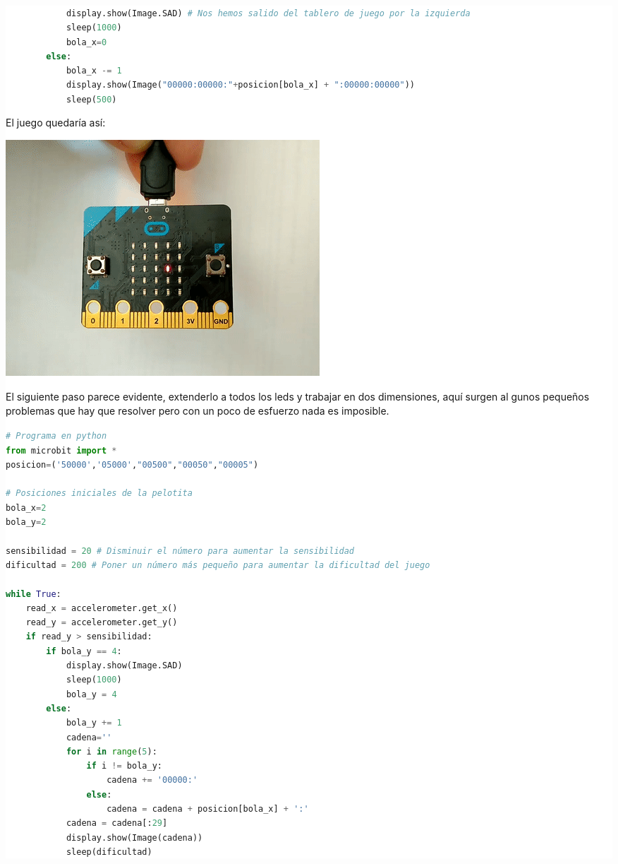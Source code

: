 ```python
            display.show(Image.SAD) # Nos hemos salido del tablero de juego por la izquierda
            sleep(1000)
            bola_x=0
        else:
            bola_x -= 1
            display.show(Image("00000:00000:"+posicion[bola_x] + ":00000:00000"))
            sleep(500)
```

El juego quedaría así:

![](habilidad_lineal.gif)

El siguiente paso parece evidente, extenderlo a todos los leds y trabajar en dos dimensiones, aquí surgen al gunos pequeños problemas que hay que resolver pero con un poco de esfuerzo nada es imposible.

```python
# Programa en python
from microbit import *
posicion=('50000','05000',"00500","00050","00005")

# Posiciones iniciales de la pelotita
bola_x=2
bola_y=2

sensibilidad = 20 # Disminuir el número para aumentar la sensibilidad
dificultad = 200 # Poner un número más pequeño para aumentar la dificultad del juego

while True:
    read_x = accelerometer.get_x()
    read_y = accelerometer.get_y()
    if read_y > sensibilidad:
        if bola_y == 4:
            display.show(Image.SAD)
            sleep(1000)
            bola_y = 4
        else:
            bola_y += 1
            cadena=''
            for i in range(5):
                if i != bola_y:
                    cadena += '00000:'
                else:
                    cadena = cadena + posicion[bola_x] + ':'
            cadena = cadena[:29]
            display.show(Image(cadena))
            sleep(dificultad)
```